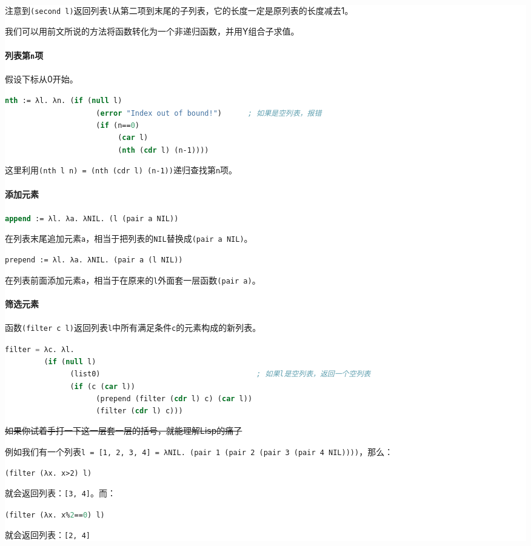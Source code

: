 注意到`(second l)`返回列表`l`从第二项到末尾的子列表，它的长度一定是原列表的长度减去1。

我们可以用前文所说的方法将函数转化为一个非递归函数，并用Y组合子求值。

#### 列表第`n`项

假设下标从0开始。

```lisp
nth := λl. λn. (if (null l)
                     (error "Index out of bound!")      ; 如果是空列表，报错
                     (if (n==0)
                          (car l)
                          (nth (cdr l) (n-1))))
```

这里利用`(nth l n) = (nth (cdr l) (n-1))`递归查找第`n`项。

#### 添加元素

```lisp
append := λl. λa. λNIL. (l (pair a NIL))
```

在列表末尾追加元素`a`，相当于把列表的`NIL`替换成`(pair a NIL)`。

```lisp
prepend := λl. λa. λNIL. (pair a (l NIL))
```

在列表前面添加元素`a`，相当于在原来的`l`外面套一层函数`(pair a)`。

#### 筛选元素

函数`(filter c l)`返回列表`l`中所有满足条件`c`的元素构成的新列表。

```lisp
filter = λc. λl.
         (if (null l)
               (list0)                                    ; 如果l是空列表，返回一个空列表
               (if (c (car l))
                     (prepend (filter (cdr l) c) (car l))
                     (filter (cdr l) c)))
```

~~如果你试着手打一下这一层套一层的括号，就能理解Lisp的痛了~~

例如我们有一个列表`l = [1, 2, 3, 4] = λNIL. (pair 1 (pair 2 (pair 3 (pair 4 NIL))))`，那么：

```lisp
(filter (λx. x>2) l)
```

就会返回列表：`[3, 4]`。而：

```lisp
(filter (λx. x%2==0) l)
```

就会返回列表：`[2, 4]`
